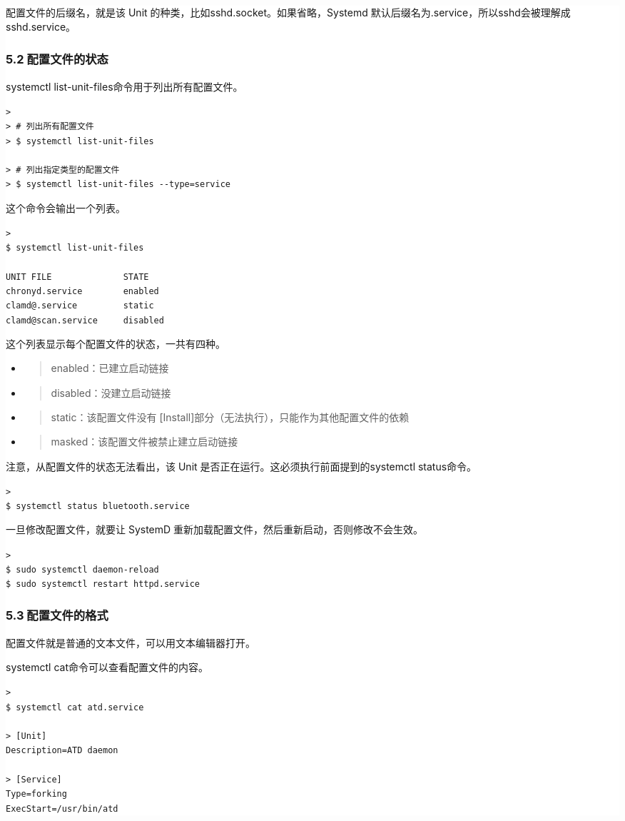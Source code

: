 
配置文件的后缀名，就是该 Unit 的种类，比如sshd.socket。如果省略，Systemd 默认后缀名为.service，所以sshd会被理解成sshd.service。

### 5.2 配置文件的状态

systemctl list-unit-files命令用于列出所有配置文件。

    > 
    > # 列出所有配置文件
    > $ systemctl list-unit-files
    
    > # 列出指定类型的配置文件
    > $ systemctl list-unit-files --type=service
    

这个命令会输出一个列表。

    > 
    $ systemctl list-unit-files
    
    UNIT FILE              STATE
    chronyd.service        enabled
    clamd@.service         static
    clamd@scan.service     disabled
    

这个列表显示每个配置文件的状态，一共有四种。

* > enabled：已建立启动链接
* > disabled：没建立启动链接
* > static：该配置文件没有 [Install]部分（无法执行），只能作为其他配置文件的依赖
* > masked：该配置文件被禁止建立启动链接

注意，从配置文件的状态无法看出，该 Unit 是否正在运行。这必须执行前面提到的systemctl status命令。

    > 
    $ systemctl status bluetooth.service
    

一旦修改配置文件，就要让 SystemD 重新加载配置文件，然后重新启动，否则修改不会生效。

    > 
    $ sudo systemctl daemon-reload
    $ sudo systemctl restart httpd.service
    

### 5.3 配置文件的格式

配置文件就是普通的文本文件，可以用文本编辑器打开。

systemctl cat命令可以查看配置文件的内容。

    > 
    $ systemctl cat atd.service
    
    > [Unit] 
    Description=ATD daemon
    
    > [Service]
    Type=forking
    ExecStart=/usr/bin/atd
    

[0]: http://www.ruanyifeng.com
[1]: http://www.ruanyifeng.com/blog/2016/03/
[2]: http://www.ruanyifeng.com/blog/2016/02/linux-daemon.html
[3]: http://www.ruanyifeng.com/blog/2016/03/systemd-tutorial-part-two.html
[4]: http://www.ruanyifeng.com/blogimg/asset/2016/bg2016030701.gif
[5]: http://www.ruanyifeng.com/blog/2013/08/linux_boot_process.html
[6]: https://en.wikipedia.org/wiki/Init
[7]: http://www.ruanyifeng.com/blogimg/asset/2016/bg2016030702.jpg
[8]: https://en.wikipedia.org/wiki/Lennart_Poettering
[9]: http://www.ruanyifeng.com/blog/2009/06/unix_philosophy.html
[10]: http://www.ruanyifeng.com/blogimg/asset/2016/bg2016030703.png
[11]: mailto:root@rhel
[12]: mailto:clamd@scan
[13]: mailto:usr/lib/systemd/system/clamd@scan.service
[14]: mailto:etc/systemd/system/multi-user.target.wants/clamd@scan.service
[15]: https://www.freedesktop.org/software/systemd/man/systemd.unit.html